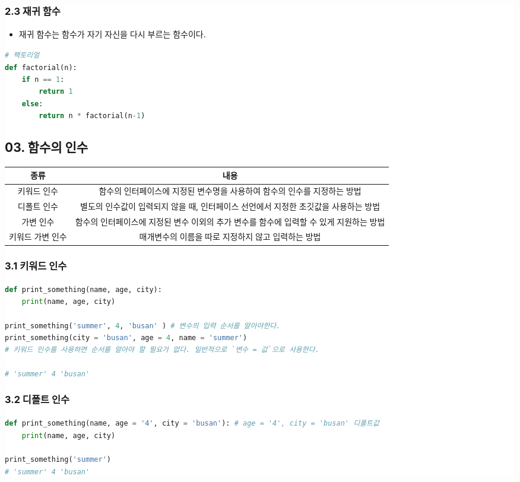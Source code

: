 

### 2.3 재귀 함수

* 재귀 함수는 함수가 자기 자신을 다시 부르는 함수이다.

```python
# 팩토리얼
def factorial(n):
    if n == 1:
        return 1
    else:
        return n * factorial(n-1)    
```



## 03. 함수의 인수



|       종류       |                             내용                             |
| :--------------: | :----------------------------------------------------------: |
|   키워드 인수    | 함수의 인터페이스에 지정된 변수명을 사용하여 함수의 인수를 지정하는 방법 |
|   디폴트 인수    | 별도의 인수값이 입력되지 않을 때, 인터페이스 선언에서 지정한 초깃값을 사용하는 방법 |
|    가변 인수     | 함수의 인터페이스에 지정된 변수 이외의 추가 변수를 함수에 입력할 수 있게 지원하는 방법 |
| 키워드 가변 인수 |      매개변수의 이름을 따로 지정하지 않고 입력하는 방법      |



### 3.1 키워드 인수

```python
def print_something(name, age, city):
	print(name, age, city)
    
print_something('summer', 4, 'busan' ) # 변수의 입력 순서를 알아야한다.
print_something(city = 'busan', age = 4, name = 'summer') 
# 키워드 인수를 사용하면 순서를 알아야 할 필요가 없다. 일반적으로 `변수 = 값`으로 사용한다.

# 'summer' 4 'busan'
```



### 3.2 디폴트 인수

```python
def print_something(name, age = '4', city = 'busan'): # age = '4', city = 'busan' 디폴트값
	print(name, age, city)
    
print_something('summer')    
# 'summer' 4 'busan'
```
